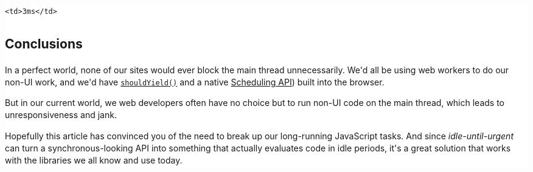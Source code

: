    <td>3ms</td>
  </tr>
</table>

## Conclusions

In a perfect world, none of our sites would ever block the main thread unnecessarily. We'd all be using web workers to do our non-UI work, and we'd have [`shouldYield()`](https://discourse.wicg.io/t/shouldyield-enabling-script-to-yield-to-user-input/2881/17) and a native [Scheduling API](https://github.com/spanicker/main-thread-scheduling/blob/master/README.md)) built into the browser.

But in our current world, we web developers often have no choice but to run non-UI code on the main thread, which leads to unresponsiveness and jank.

Hopefully this article has convinced you of the need to break up our long-running JavaScript tasks. And since _idle-until-urgent_ can turn a synchronous-looking API into something that actually evaluates code in idle periods, it's a great solution that works with the libraries we all know and use today.



